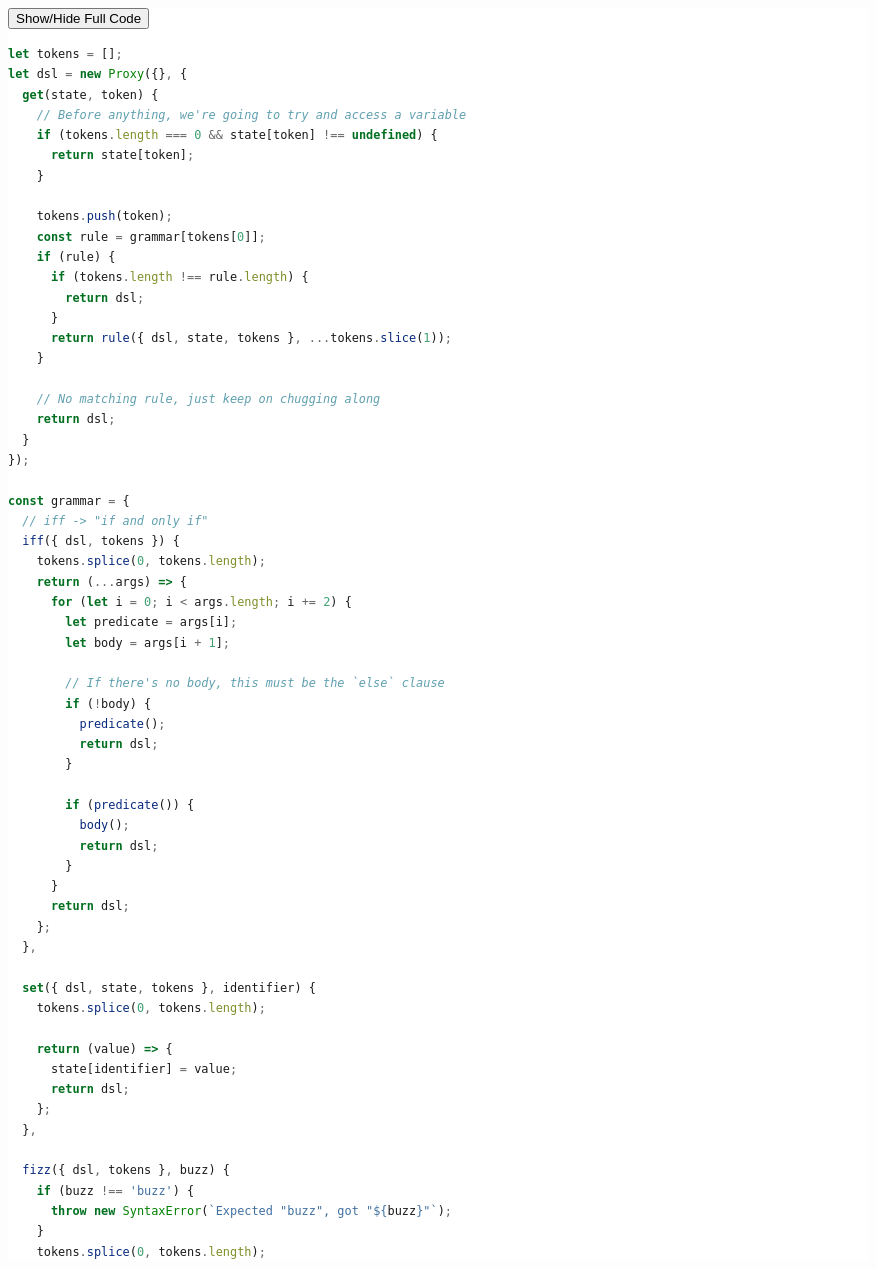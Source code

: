 <div class="hidden-codeblock">

<button class="toggle-codeblock">Show/Hide Full Code</button>

```javascript
let tokens = [];
let dsl = new Proxy({}, {
  get(state, token) {
    // Before anything, we're going to try and access a variable
    if (tokens.length === 0 && state[token] !== undefined) {
      return state[token];
    }

    tokens.push(token);
    const rule = grammar[tokens[0]];
    if (rule) {
      if (tokens.length !== rule.length) {
        return dsl;
      }
      return rule({ dsl, state, tokens }, ...tokens.slice(1));
    }

    // No matching rule, just keep on chugging along
    return dsl;
  }
});

const grammar = {
  // iff -> "if and only if"
  iff({ dsl, tokens }) {
    tokens.splice(0, tokens.length);
    return (...args) => {
      for (let i = 0; i < args.length; i += 2) {
        let predicate = args[i];
        let body = args[i + 1];

        // If there's no body, this must be the `else` clause
        if (!body) {
          predicate();
          return dsl;
        }

        if (predicate()) {
          body();
          return dsl;
        }
      }
      return dsl;
    };
  },

  set({ dsl, state, tokens }, identifier) {
    tokens.splice(0, tokens.length);

    return (value) => {
      state[identifier] = value;
      return dsl;
    };
  },

  fizz({ dsl, tokens }, buzz) {
    if (buzz !== 'buzz') {
      throw new SyntaxError(`Expected "buzz", got "${buzz}"`);
    }
    tokens.splice(0, tokens.length);
```

[1]: https://developer.mozilla.org/en-US/docs/Web/JavaScript/Reference/Global_Objects/Proxy